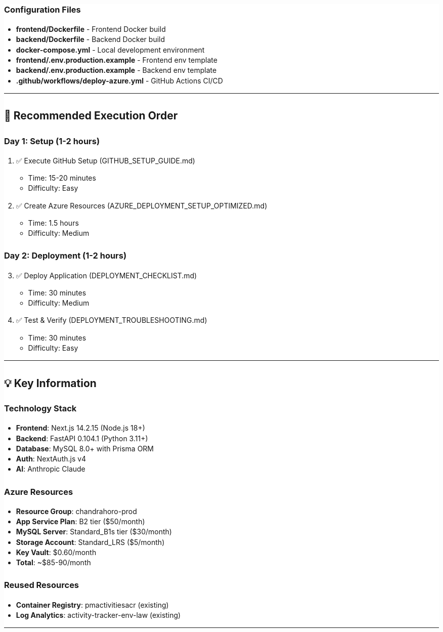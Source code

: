 ### Configuration Files
- **frontend/Dockerfile** - Frontend Docker build
- **backend/Dockerfile** - Backend Docker build
- **docker-compose.yml** - Local development environment
- **frontend/.env.production.example** - Frontend env template
- **backend/.env.production.example** - Backend env template
- **.github/workflows/deploy-azure.yml** - GitHub Actions CI/CD

---

## 🚀 Recommended Execution Order

### Day 1: Setup (1-2 hours)
1. ✅ Execute GitHub Setup (GITHUB_SETUP_GUIDE.md)
   - Time: 15-20 minutes
   - Difficulty: Easy
   
2. ✅ Create Azure Resources (AZURE_DEPLOYMENT_SETUP_OPTIMIZED.md)
   - Time: 1.5 hours
   - Difficulty: Medium

### Day 2: Deployment (1-2 hours)
3. ✅ Deploy Application (DEPLOYMENT_CHECKLIST.md)
   - Time: 30 minutes
   - Difficulty: Medium

4. ✅ Test & Verify (DEPLOYMENT_TROUBLESHOOTING.md)
   - Time: 30 minutes
   - Difficulty: Easy

---

## 💡 Key Information

### Technology Stack
- **Frontend**: Next.js 14.2.15 (Node.js 18+)
- **Backend**: FastAPI 0.104.1 (Python 3.11+)
- **Database**: MySQL 8.0+ with Prisma ORM
- **Auth**: NextAuth.js v4
- **AI**: Anthropic Claude

### Azure Resources
- **Resource Group**: chandrahoro-prod
- **App Service Plan**: B2 tier ($50/month)
- **MySQL Server**: Standard_B1s tier ($30/month)
- **Storage Account**: Standard_LRS ($5/month)
- **Key Vault**: $0.60/month
- **Total**: ~$85-90/month

### Reused Resources
- **Container Registry**: pmactivitiesacr (existing)
- **Log Analytics**: activity-tracker-env-law (existing)

---